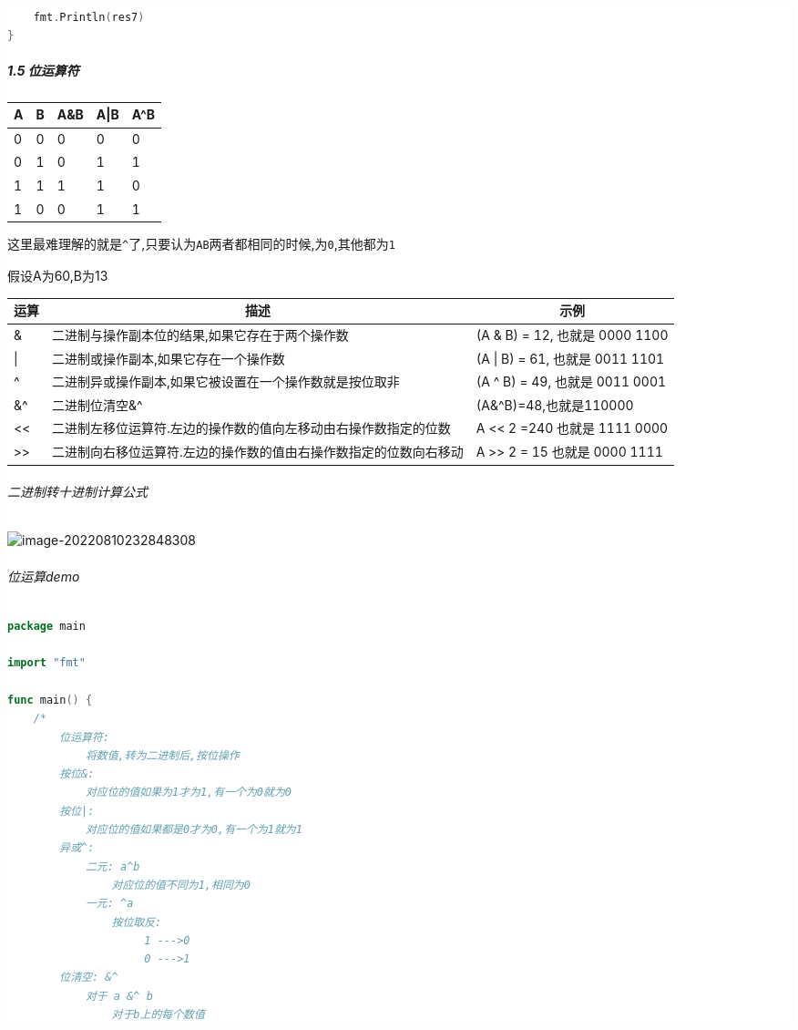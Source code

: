 ```go
	fmt.Println(res7)
}

```



##### 1.5 位运算符

| A    | B    | A&B  | A\|B | A^B  |
| ---- | ---- | ---- | ---- | ---- |
| 0    | 0    | 0    | 0    | 0    |
| 0    | 1    | 0    | 1    | 1    |
| 1    | 1    | 1    | 1    | 0    |
| 1    | 0    | 0    | 1    | 1    |

这里最难理解的就是`^`了,只要认为`AB`两者都相同的时候,为`0`,其他都为`1`

假设A为60,B为13

| 运算 | 描述                                                         | 示例                            |
| ---- | ------------------------------------------------------------ | ------------------------------- |
| &    | 二进制与操作副本位的结果,如果它存在于两个操作数              | (A & B) = 12, 也就是 0000 1100  |
| \|   | 二进制或操作副本,如果它存在一个操作数                        | (A \| B) = 61, 也就是 0011 1101 |
| ^    | 二进制异或操作副本,如果它被设置在一个操作数就是按位取非      | (A ^ B) = 49, 也就是 0011 0001  |
| &^   | 二进制位清空&^                                               | (A&^B)=48,也就是110000          |
| <<   | 二进制左移位运算符.左边的操作数的值向左移动由右操作数指定的位数 | A << 2 =240 也就是 1111 0000    |
| >>   | 二进制向右移位运算符.左边的操作数的值由右操作数指定的位数向右移动 | A >> 2 = 15 也就是 0000 1111    |



###### 二进制转十进制计算公式

![image-20220810232848308](https://bruce-log-img.oss-cn-shanghai.aliyuncs.com/image-20220810232848308.png)



###### 位运算demo

```go
package main

import "fmt"

func main() {
	/*
		位运算符:
			将数值,转为二进制后,按位操作
		按位&:
			对应位的值如果为1才为1,有一个为0就为0
		按位|:
			对应位的值如果都是0才为0,有一个为1就为1
		异或^:
			二元: a^b
				对应位的值不同为1,相同为0
			一元: ^a
				按位取反:
					 1 --->0
					 0 --->1
		位清空: &^
			对于 a &^ b
				对于b上的每个数值
```